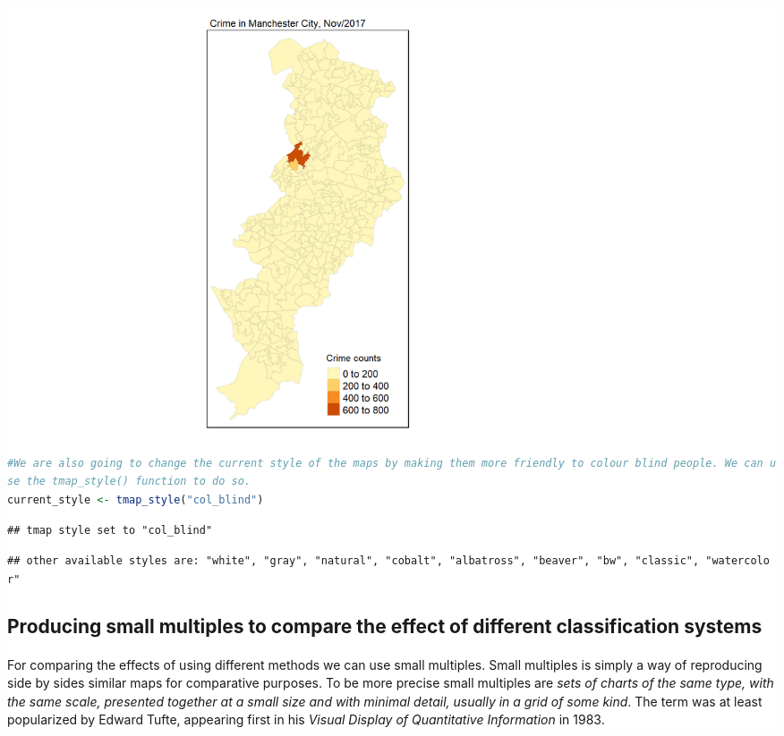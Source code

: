<img src="03-week3_files/figure-html/unnamed-chunk-10-1.png" width="672" />

```r
#We are also going to change the current style of the maps by making them more friendly to colour blind people. We can use the tmap_style() function to do so.
current_style <- tmap_style("col_blind")
```

```
## tmap style set to "col_blind"
```

```
## other available styles are: "white", "gray", "natural", "cobalt", "albatross", "beaver", "bw", "classic", "watercolor"
```

## Producing small multiples to compare the effect of different classification systems

For comparing the effects of using different methods we can use small multiples. Small multiples is simply a way of reproducing side by sides similar maps for comparative purposes. To be more precise small multiples are *sets of charts of the same type, with the same scale, presented together at a small size and with minimal detail, usually in a grid of some kind*. The term was at least popularized by Edward Tufte, appearing first in his *Visual Display of Quantitative Information* in 1983.
